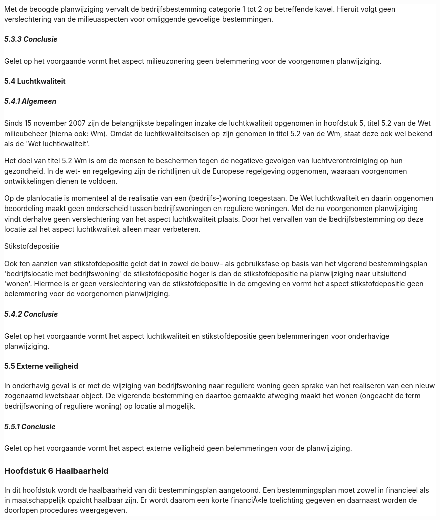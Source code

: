 Met de beoogde planwijziging vervalt de bedrijfsbestemming categorie 1 tot 2 op betreffende kavel. Hieruit volgt geen verslechtering van de milieuaspecten voor omliggende gevoelige bestemmingen.

##### 5\.3\.3 Conclusie

Gelet op het voorgaande vormt het aspect milieuzonering geen belemmering voor de voorgenomen planwijziging.

#### 5\.4 Luchtkwaliteit

##### 5\.4\.1 Algemeen

Sinds 15 november 2007 zijn de belangrijkste bepalingen inzake de luchtkwaliteit opgenomen in hoofdstuk 5, titel 5\.2 van de Wet milieubeheer (hierna ook: Wm). Omdat de luchtkwaliteitseisen op zijn genomen in titel 5\.2 van de Wm, staat deze ook wel bekend als de 'Wet luchtkwaliteit'.

Het doel van titel 5\.2 Wm is om de mensen te beschermen tegen de negatieve gevolgen van luchtverontreiniging op hun gezondheid. In de wet\- en regelgeving zijn de richtlijnen uit de Europese regelgeving opgenomen, waaraan voorgenomen ontwikkelingen dienen te voldoen.

Op de planlocatie is momenteel al de realisatie van een (bedrijfs\-)woning toegestaan. De Wet luchtkwaliteit en daarin opgenomen beoordeling maakt geen onderscheid tussen bedrijfswoningen en reguliere woningen. Met de nu voorgenomen planwijziging vindt derhalve geen verslechtering van het aspect luchtkwaliteit plaats. Door het vervallen van de bedrijfsbestemming op deze locatie zal het aspect luchtkwaliteit alleen maar verbeteren.

Stikstofdepositie

Ook ten aanzien van stikstofdepositie geldt dat in zowel de bouw\- als gebruiksfase op basis van het vigerend bestemmingsplan 'bedrijfslocatie met bedrijfswoning' de stikstofdepositie hoger is dan de stikstofdepositie na planwijziging naar uitsluitend 'wonen'. Hiermee is er geen verslechtering van de stikstofdepositie in de omgeving en vormt het aspect stikstofdepositie geen belemmering voor de voorgenomen planwijziging.

##### 5\.4\.2 Conclusie

Gelet op het voorgaande vormt het aspect luchtkwaliteit en stikstofdepositie geen belemmeringen voor onderhavige planwijziging.

#### 5\.5 Externe veiligheid

In onderhavig geval is er met de wijziging van bedrijfswoning naar reguliere woning geen sprake van het realiseren van een nieuw zogenaamd kwetsbaar object. De vigerende bestemming en daartoe gemaakte afweging maakt het wonen (ongeacht de term bedrijfswoning of reguliere woning) op locatie al mogelijk.

##### 5\.5\.1 Conclusie

Gelet op het voorgaande vormt het aspect externe veiligheid geen belemmeringen voor de planwijziging.

### Hoofdstuk 6 Haalbaarheid

In dit hoofdstuk wordt de haalbaarheid van dit bestemmingsplan aangetoond. Een bestemmingsplan moet zowel in financieel als in maatschappelijk opzicht haalbaar zijn. Er wordt daarom een korte financiÃ«le toelichting gegeven en daarnaast worden de doorlopen procedures weergegeven.
